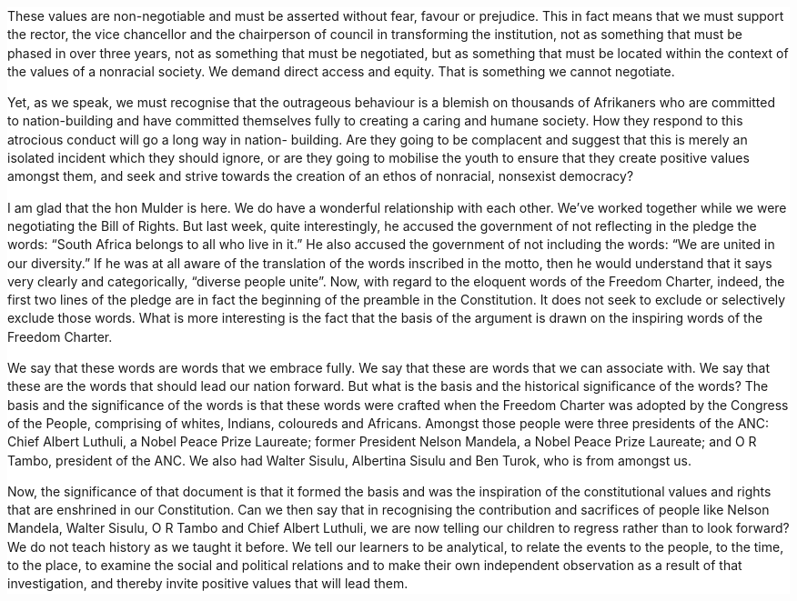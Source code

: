 These values are non-negotiable and must be asserted without fear, favour
or prejudice. This in fact means that we must support the rector, the vice
chancellor and the chairperson of council in transforming the institution,
not as something that must be phased in over three years, not as something
that must be negotiated, but as something that must be located within the
context of the values of a nonracial society. We demand direct access and
equity. That is something we cannot negotiate.

Yet, as we speak, we must recognise that the outrageous behaviour is a
blemish on thousands of Afrikaners who are committed to nation-building and
have committed themselves fully to creating a caring and humane society.
How they respond to this atrocious conduct will go a long way in nation-
building. Are they going to be complacent and suggest that this is merely
an isolated incident which they should ignore, or are they going to
mobilise the youth to ensure that they create positive values amongst them,
and seek and strive towards the creation of an ethos of nonracial,
nonsexist democracy?

I am glad that the hon Mulder is here. We do have a wonderful relationship
with each other. We’ve worked together while we were negotiating the Bill
of Rights. But last week, quite interestingly, he accused the government of
not reflecting in the pledge the words: “South Africa belongs to all who
live in it.” He also accused the government of not including the words: “We
are united in our diversity.” If he was at all aware of the translation of
the words inscribed in the motto, then he would understand that it says
very clearly and categorically, “diverse people unite”.
Now, with regard to the eloquent words of the Freedom Charter, indeed, the
first two lines of the pledge are in fact the beginning of the preamble in
the Constitution. It does not seek to exclude or selectively exclude those
words. What is more interesting is the fact that the basis of the argument
is drawn on the inspiring words of the Freedom Charter.

We say that these words are words that we embrace fully. We say that these
are words that we can associate with. We say that these are the words that
should lead our nation forward. But what is the basis and the historical
significance of the words? The basis and the significance of the words is
that these words were crafted when the Freedom Charter was adopted by the
Congress of the People, comprising of whites, Indians, coloureds and
Africans. Amongst those people were three presidents of the ANC: Chief
Albert Luthuli, a Nobel Peace Prize Laureate; former President Nelson
Mandela, a Nobel Peace Prize Laureate; and O R Tambo, president of the ANC.
We also had Walter Sisulu, Albertina Sisulu and Ben Turok, who is from
amongst us.

Now, the significance of that document is that it formed the basis and was
the inspiration of the constitutional values and rights that are enshrined
in our Constitution. Can we then say that in recognising the contribution
and sacrifices of people like Nelson Mandela, Walter Sisulu, O R Tambo and
Chief Albert Luthuli, we are now telling our children to regress rather
than to look forward? We do not teach history as we taught it before. We
tell our learners to be analytical, to relate the events to the people, to
the time, to the place, to examine the social and political relations and
to make their own independent observation as a result of that
investigation, and thereby invite positive values that will lead them.
